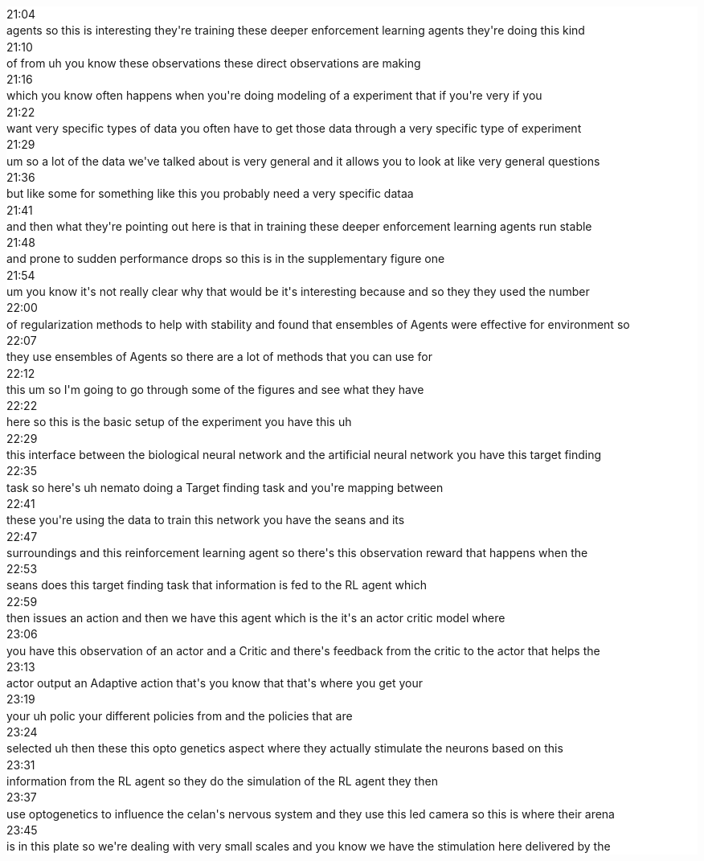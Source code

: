 21:04     
agents so this is interesting they're training these deeper enforcement learning agents they're doing this kind     
21:10     
of from uh you know these observations these direct observations are making     
21:16     
which you know often happens when you're doing modeling of a experiment that if you're very if you     
21:22     
want very specific types of data you often have to get those data through a very specific type of experiment     
21:29     
um so a lot of the data we've talked about is very general and it allows you to look at like very general questions     
21:36     
but like some for something like this you probably need a very specific dataa     
21:41     
and then what they're pointing out here is that in training these deeper enforcement learning agents run stable     
21:48     
and prone to sudden performance drops so this is in the supplementary figure one     
21:54     
um you know it's not really clear why that would be it's interesting because and so they they used the number     
22:00     
of regularization methods to help with stability and found that ensembles of Agents were effective for environment so     
22:07     
they use ensembles of Agents so there are a lot of methods that you can use for     
22:12     
this um so I'm going to go through some of the figures and see what they have     
22:22     
here so this is the basic setup of the experiment you have this uh     
22:29     
this interface between the biological neural network and the artificial neural network you have this target finding     
22:35     
task so here's uh nemato doing a Target finding task and you're mapping between     
22:41     
these you're using the data to train this network you have the seans and its     
22:47     
surroundings and this reinforcement learning agent so there's this observation reward that happens when the     
22:53     
seans does this target finding task that information is fed to the RL agent which     
22:59     
then issues an action and then we have this agent which is the it's an actor critic model where     
23:06     
you have this observation of an actor and a Critic and there's feedback from the critic to the actor that helps the     
23:13     
actor output an Adaptive action that's you know that that's where you get your     
23:19     
your uh polic your different policies from and the policies that are     
23:24     
selected uh then these this opto genetics aspect where they actually stimulate the neurons based on this     
23:31     
information from the RL agent so they do the simulation of the RL agent they then     
23:37     
use optogenetics to influence the celan's nervous system and they use this led camera so this is where their arena     
23:45     
is in this plate so we're dealing with very small scales and you know we have the stimulation here delivered by the     